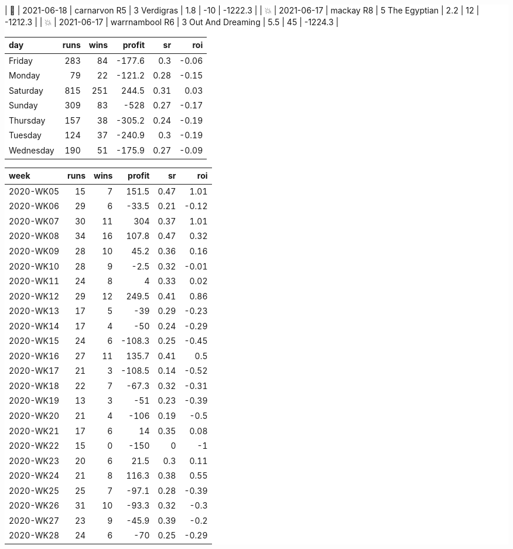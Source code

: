 | :2nd_place_medal: | 2021-06-18 | carnarvon R5            | 3 Verdigras          |   1.8  |    -10   |  -1222.3 |
| :boom:            | 2021-06-17 | mackay R8               | 5 The Egyptian       |   2.2  |     12   |  -1212.3 |
| :boom:            | 2021-06-17 | warrnambool R6          | 3 Out And Dreaming   |   5.5  |     45   |  -1224.3 |

| day       |   runs |   wins |   profit |   sr |   roi |
|:----------|-------:|-------:|---------:|-----:|------:|
| Friday    |    283 |     84 |   -177.6 | 0.3  | -0.06 |
| Monday    |     79 |     22 |   -121.2 | 0.28 | -0.15 |
| Saturday  |    815 |    251 |    244.5 | 0.31 |  0.03 |
| Sunday    |    309 |     83 |   -528   | 0.27 | -0.17 |
| Thursday  |    157 |     38 |   -305.2 | 0.24 | -0.19 |
| Tuesday   |    124 |     37 |   -240.9 | 0.3  | -0.19 |
| Wednesday |    190 |     51 |   -175.9 | 0.27 | -0.09 |

| week      |   runs |   wins |   profit |   sr |   roi |
|:----------|-------:|-------:|---------:|-----:|------:|
| 2020-WK05 |     15 |      7 |    151.5 | 0.47 |  1.01 |
| 2020-WK06 |     29 |      6 |    -33.5 | 0.21 | -0.12 |
| 2020-WK07 |     30 |     11 |    304   | 0.37 |  1.01 |
| 2020-WK08 |     34 |     16 |    107.8 | 0.47 |  0.32 |
| 2020-WK09 |     28 |     10 |     45.2 | 0.36 |  0.16 |
| 2020-WK10 |     28 |      9 |     -2.5 | 0.32 | -0.01 |
| 2020-WK11 |     24 |      8 |      4   | 0.33 |  0.02 |
| 2020-WK12 |     29 |     12 |    249.5 | 0.41 |  0.86 |
| 2020-WK13 |     17 |      5 |    -39   | 0.29 | -0.23 |
| 2020-WK14 |     17 |      4 |    -50   | 0.24 | -0.29 |
| 2020-WK15 |     24 |      6 |   -108.3 | 0.25 | -0.45 |
| 2020-WK16 |     27 |     11 |    135.7 | 0.41 |  0.5  |
| 2020-WK17 |     21 |      3 |   -108.5 | 0.14 | -0.52 |
| 2020-WK18 |     22 |      7 |    -67.3 | 0.32 | -0.31 |
| 2020-WK19 |     13 |      3 |    -51   | 0.23 | -0.39 |
| 2020-WK20 |     21 |      4 |   -106   | 0.19 | -0.5  |
| 2020-WK21 |     17 |      6 |     14   | 0.35 |  0.08 |
| 2020-WK22 |     15 |      0 |   -150   | 0    | -1    |
| 2020-WK23 |     20 |      6 |     21.5 | 0.3  |  0.11 |
| 2020-WK24 |     21 |      8 |    116.3 | 0.38 |  0.55 |
| 2020-WK25 |     25 |      7 |    -97.1 | 0.28 | -0.39 |
| 2020-WK26 |     31 |     10 |    -93.3 | 0.32 | -0.3  |
| 2020-WK27 |     23 |      9 |    -45.9 | 0.39 | -0.2  |
| 2020-WK28 |     24 |      6 |    -70   | 0.25 | -0.29 |